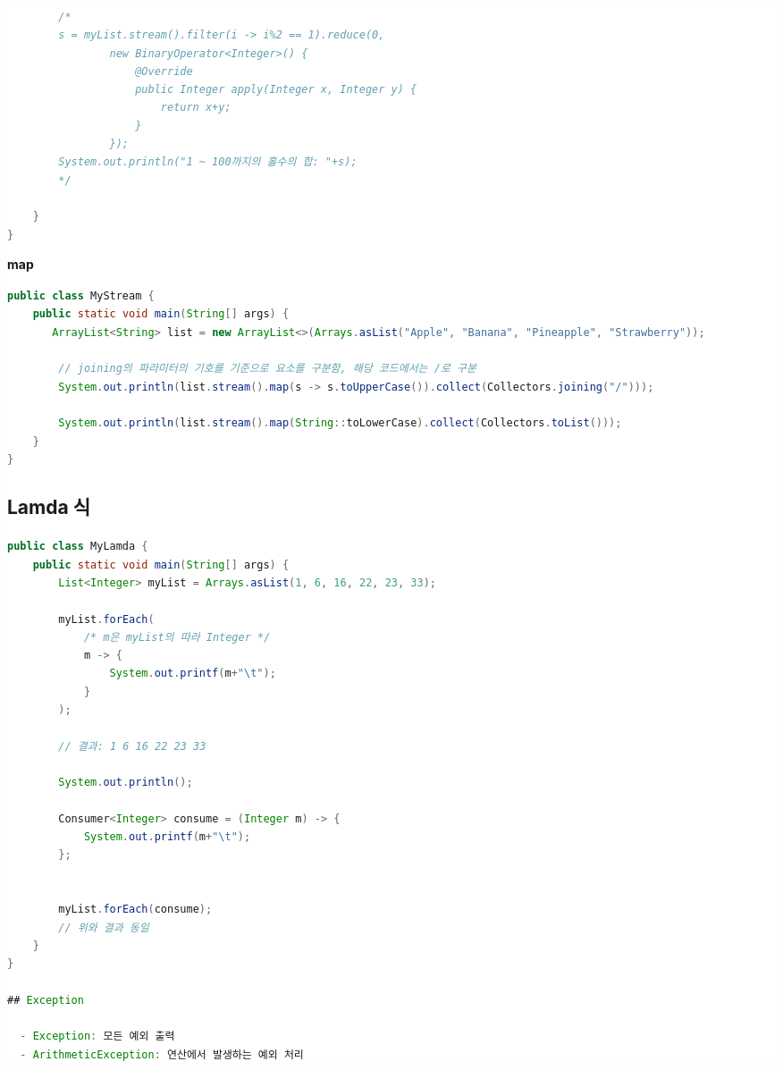 ```java
        /*
        s = myList.stream().filter(i -> i%2 == 1).reduce(0,
                new BinaryOperator<Integer>() {
                    @Override
                    public Integer apply(Integer x, Integer y) {
                        return x+y;
                    }
                });
        System.out.println("1 ~ 100까지의 홀수의 합: "+s);
        */

    }
}
```

**map**

```java
public class MyStream {
    public static void main(String[] args) {
       ArrayList<String> list = new ArrayList<>(Arrays.asList("Apple", "Banana", "Pineapple", "Strawberry"));

        // joining의 파라미터의 기호를 기준으로 요소를 구분함, 해당 코드에서는 /로 구분
        System.out.println(list.stream().map(s -> s.toUpperCase()).collect(Collectors.joining("/")));

        System.out.println(list.stream().map(String::toLowerCase).collect(Collectors.toList()));
    }
}
```
## Lamda 식

```java
public class MyLamda {
    public static void main(String[] args) {
        List<Integer> myList = Arrays.asList(1, 6, 16, 22, 23, 33);

        myList.forEach(
            /* m은 myList의 따라 Integer */
            m -> {
                System.out.printf(m+"\t");
            }
        );
        
        // 결과: 1 6 16 22 23 33

        System.out.println();

        Consumer<Integer> consume = (Integer m) -> {
            System.out.printf(m+"\t");
        };
        

        myList.forEach(consume);
        // 위와 결과 동일
    }
}

## Exception

  - Exception: 모든 예외 출력
  - ArithmeticException: 연산에서 발생하는 예외 처리

```